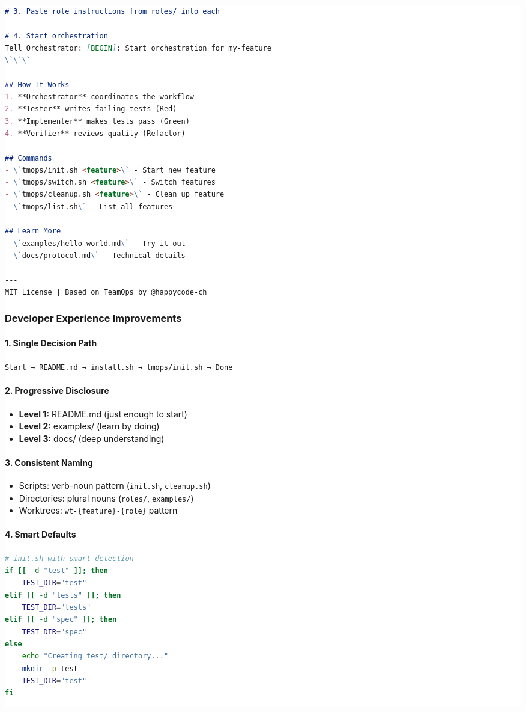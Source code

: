 ```markdown
# 3. Paste role instructions from roles/ into each

# 4. Start orchestration
Tell Orchestrator: [BEGIN]: Start orchestration for my-feature
\`\`\`

## How It Works
1. **Orchestrator** coordinates the workflow
2. **Tester** writes failing tests (Red)
3. **Implementer** makes tests pass (Green)
4. **Verifier** reviews quality (Refactor)

## Commands
- \`tmops/init.sh <feature>\` - Start new feature
- \`tmops/switch.sh <feature>\` - Switch features
- \`tmops/cleanup.sh <feature>\` - Clean up feature
- \`tmops/list.sh\` - List all features

## Learn More
- \`examples/hello-world.md\` - Try it out
- \`docs/protocol.md\` - Technical details

---
MIT License | Based on TeamOps by @happycode-ch
```

### Developer Experience Improvements

#### 1. Single Decision Path
```
Start → README.md → install.sh → tmops/init.sh → Done
```

#### 2. Progressive Disclosure
- **Level 1:** README.md (just enough to start)
- **Level 2:** examples/ (learn by doing)
- **Level 3:** docs/ (deep understanding)

#### 3. Consistent Naming
- Scripts: verb-noun pattern (`init.sh`, `cleanup.sh`)
- Directories: plural nouns (`roles/`, `examples/`)
- Worktrees: `wt-{feature}-{role}` pattern

#### 4. Smart Defaults
```bash
# init.sh with smart detection
if [[ -d "test" ]]; then
    TEST_DIR="test"
elif [[ -d "tests" ]]; then
    TEST_DIR="tests"
elif [[ -d "spec" ]]; then
    TEST_DIR="spec"
else
    echo "Creating test/ directory..."
    mkdir -p test
    TEST_DIR="test"
fi
```

---